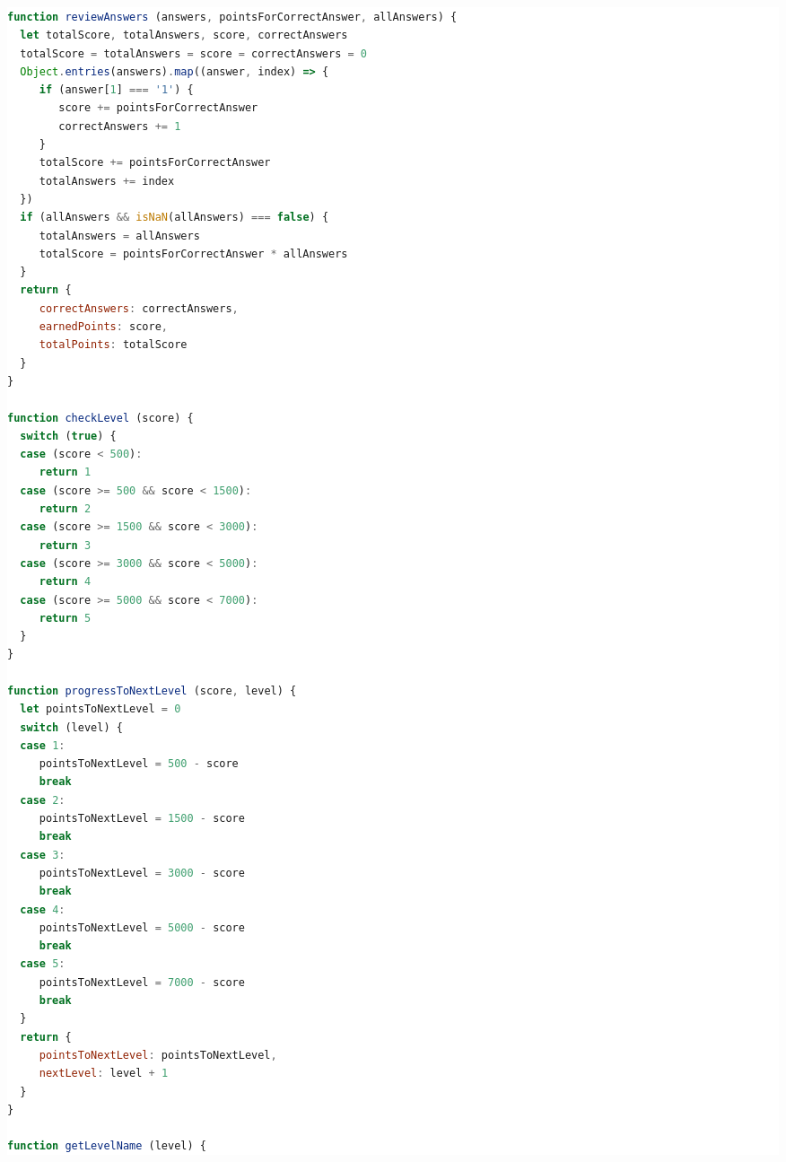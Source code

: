  ```js
 function reviewAnswers (answers, pointsForCorrectAnswer, allAnswers) {
   let totalScore, totalAnswers, score, correctAnswers
   totalScore = totalAnswers = score = correctAnswers = 0
   Object.entries(answers).map((answer, index) => {
      if (answer[1] === '1') {
         score += pointsForCorrectAnswer
         correctAnswers += 1
      }
      totalScore += pointsForCorrectAnswer
      totalAnswers += index
   })
   if (allAnswers && isNaN(allAnswers) === false) {
      totalAnswers = allAnswers
      totalScore = pointsForCorrectAnswer * allAnswers
   }
   return {
      correctAnswers: correctAnswers,
      earnedPoints: score,
      totalPoints: totalScore
   }
 }

 function checkLevel (score) {
   switch (true) {
   case (score < 500):
      return 1
   case (score >= 500 && score < 1500):
      return 2
   case (score >= 1500 && score < 3000):
      return 3
   case (score >= 3000 && score < 5000):
      return 4
   case (score >= 5000 && score < 7000):
      return 5
   }
 }

 function progressToNextLevel (score, level) {
   let pointsToNextLevel = 0
   switch (level) {
   case 1:
      pointsToNextLevel = 500 - score
      break
   case 2:
      pointsToNextLevel = 1500 - score
      break
   case 3:
      pointsToNextLevel = 3000 - score
      break
   case 4:
      pointsToNextLevel = 5000 - score
      break
   case 5:
      pointsToNextLevel = 7000 - score
      break
   }
   return {
      pointsToNextLevel: pointsToNextLevel,
      nextLevel: level + 1
   }
 }

 function getLevelName (level) {
 ```